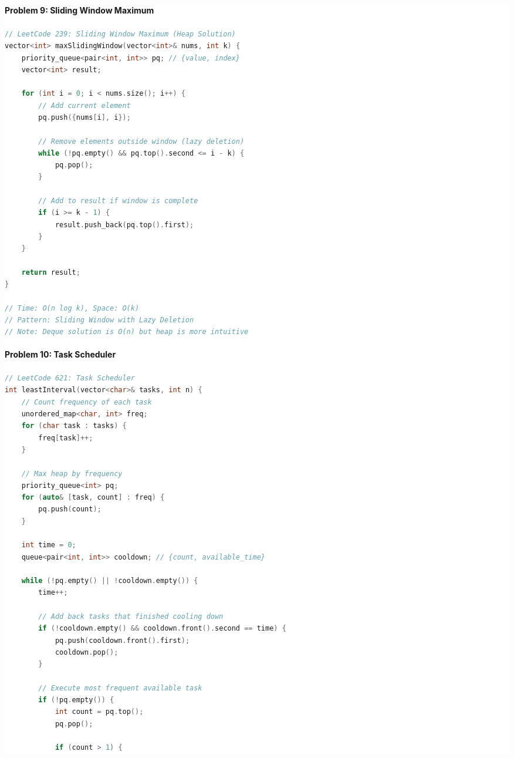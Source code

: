#### **Problem 9: Sliding Window Maximum**
```cpp
// LeetCode 239: Sliding Window Maximum (Heap Solution)
vector<int> maxSlidingWindow(vector<int>& nums, int k) {
    priority_queue<pair<int, int>> pq; // {value, index}
    vector<int> result;
    
    for (int i = 0; i < nums.size(); i++) {
        // Add current element
        pq.push({nums[i], i});
        
        // Remove elements outside window (lazy deletion)
        while (!pq.empty() && pq.top().second <= i - k) {
            pq.pop();
        }
        
        // Add to result if window is complete
        if (i >= k - 1) {
            result.push_back(pq.top().first);
        }
    }
    
    return result;
}

// Time: O(n log k), Space: O(k)
// Pattern: Sliding Window with Lazy Deletion
// Note: Deque solution is O(n) but heap is more intuitive
```

#### **Problem 10: Task Scheduler**
```cpp
// LeetCode 621: Task Scheduler
int leastInterval(vector<char>& tasks, int n) {
    // Count frequency of each task
    unordered_map<char, int> freq;
    for (char task : tasks) {
        freq[task]++;
    }
    
    // Max heap by frequency
    priority_queue<int> pq;
    for (auto& [task, count] : freq) {
        pq.push(count);
    }
    
    int time = 0;
    queue<pair<int, int>> cooldown; // {count, available_time}
    
    while (!pq.empty() || !cooldown.empty()) {
        time++;
        
        // Add back tasks that finished cooling down
        if (!cooldown.empty() && cooldown.front().second == time) {
            pq.push(cooldown.front().first);
            cooldown.pop();
        }
        
        // Execute most frequent available task
        if (!pq.empty()) {
            int count = pq.top();
            pq.pop();
            
            if (count > 1) {
```